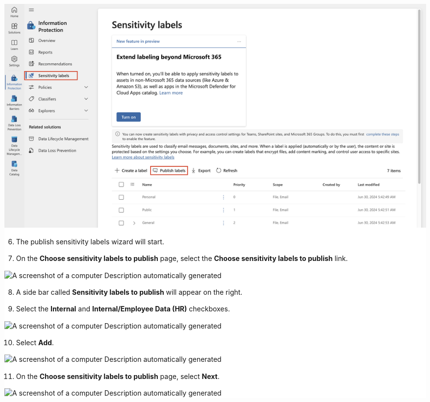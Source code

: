 ![](./media/image48.png)

6.  The publish sensitivity labels wizard will start.

7.  On the **Choose sensitivity labels to publish** page, select
    the **Choose sensitivity labels to publish** link.

![A screenshot of a computer Description automatically
generated](./media/image49.png)

8.  A side bar called **Sensitivity labels to publish** will appear on
    the right.

9.  Select the **Internal** and **Internal/Employee Data
    (HR)** checkboxes.

![A screenshot of a computer Description automatically
generated](./media/image50.png)

10. Select **Add**.

![A screenshot of a computer Description automatically
generated](./media/image51.png)

11. On the **Choose sensitivity labels to publish** page,
    select **Next**.

![A screenshot of a computer Description automatically
generated](./media/image52.png)
